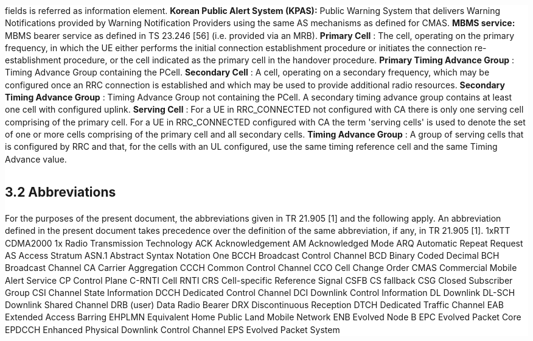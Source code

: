 fields is referred as information element.
**Korean Public Alert System (KPAS):** Public Warning System that delivers
Warning Notifications provided by Warning Notification Providers using the
same AS mechanisms as defined for CMAS.
**MBMS service:** MBMS bearer service as defined in TS 23.246 [56] (i.e.
provided via an MRB).
**Primary Cell** : The cell, operating on the primary frequency, in which the
UE either performs the initial connection establishment procedure or initiates
the connection re-establishment procedure, or the cell indicated as the
primary cell in the handover procedure.
**Primary Timing Advance Group** : Timing Advance Group containing the PCell.
**Secondary Cell** : A cell, operating on a secondary frequency, which may be
configured once an RRC connection is established and which may be used to
provide additional radio resources.
**Secondary Timing Advance Group** : Timing Advance Group not containing the
PCell. A secondary timing advance group contains at least one cell with
configured uplink.
**Serving Cell** : For a UE in RRC_CONNECTED not configured with CA there is
only one serving cell comprising of the primary cell. For a UE in
RRC_CONNECTED configured with CA the term \'serving cells\' is used to denote
the set of one or more cells comprising of the primary cell and all secondary
cells.
**Timing Advance Group** : A group of serving cells that is configured by RRC
and that, for the cells with an UL configured, use the same timing reference
cell and the same Timing Advance value.
## 3.2 Abbreviations
For the purposes of the present document, the abbreviations given in TR 21.905
[1] and the following apply. An abbreviation defined in the present document
takes precedence over the definition of the same abbreviation, if any, in TR
21.905 [1].
1xRTT CDMA2000 1x Radio Transmission Technology
ACK Acknowledgement
AM Acknowledged Mode
ARQ Automatic Repeat Request
AS Access Stratum
ASN.1 Abstract Syntax Notation One
BCCH Broadcast Control Channel
BCD Binary Coded Decimal
BCH Broadcast Channel
CA Carrier Aggregation
CCCH Common Control Channel
CCO Cell Change Order
CMAS Commercial Mobile Alert Service
CP Control Plane
C-RNTI Cell RNTI
CRS Cell-specific Reference Signal
CSFB CS fallback
CSG Closed Subscriber Group
CSI Channel State Information
DCCH Dedicated Control Channel
DCI Downlink Control Information
DL Downlink
DL-SCH Downlink Shared Channel
DRB (user) Data Radio Bearer
DRX Discontinuous Reception
DTCH Dedicated Traffic Channel
EAB Extended Access Barring
EHPLMN Equivalent Home Public Land Mobile Network
ENB Evolved Node B
EPC Evolved Packet Core
EPDCCH Enhanced Physical Downlink Control Channel
EPS Evolved Packet System